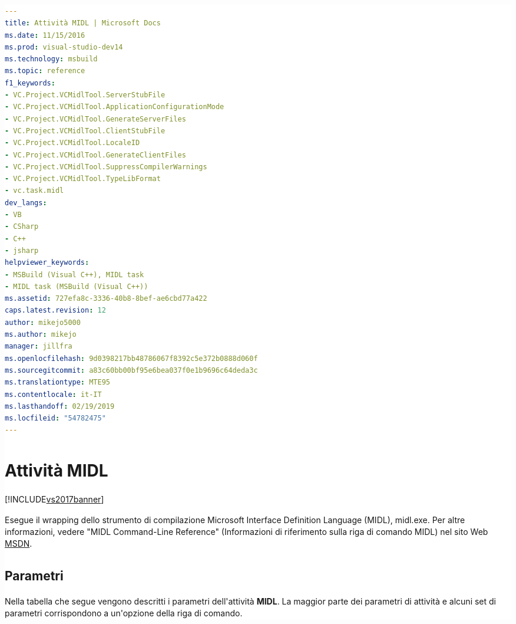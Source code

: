 ```yaml
---
title: Attività MIDL | Microsoft Docs
ms.date: 11/15/2016
ms.prod: visual-studio-dev14
ms.technology: msbuild
ms.topic: reference
f1_keywords:
- VC.Project.VCMidlTool.ServerStubFile
- VC.Project.VCMidlTool.ApplicationConfigurationMode
- VC.Project.VCMidlTool.GenerateServerFiles
- VC.Project.VCMidlTool.ClientStubFile
- VC.Project.VCMidlTool.LocaleID
- VC.Project.VCMidlTool.GenerateClientFiles
- VC.Project.VCMidlTool.SuppressCompilerWarnings
- VC.Project.VCMidlTool.TypeLibFormat
- vc.task.midl
dev_langs:
- VB
- CSharp
- C++
- jsharp
helpviewer_keywords:
- MSBuild (Visual C++), MIDL task
- MIDL task (MSBuild (Visual C++))
ms.assetid: 727efa8c-3336-40b8-8bef-ae6cbd77a422
caps.latest.revision: 12
author: mikejo5000
ms.author: mikejo
manager: jillfra
ms.openlocfilehash: 9d0398217bb48786067f8392c5e372b0888d060f
ms.sourcegitcommit: a83c60bb00bf95e6bea037f0e1b9696c64deda3c
ms.translationtype: MTE95
ms.contentlocale: it-IT
ms.lasthandoff: 02/19/2019
ms.locfileid: "54782475"
---
```

# <a name="midl-task"></a>Attività MIDL
[!INCLUDE[vs2017banner](../includes/vs2017banner.md)]

  
Esegue il wrapping dello strumento di compilazione Microsoft Interface Definition Language (MIDL), midl.exe. Per altre informazioni, vedere "MIDL Command-Line Reference" (Informazioni di riferimento sulla riga di comando MIDL) nel sito Web [MSDN](http://go.microsoft.com/fwlink/?LinkId=737).  
  
## <a name="parameters"></a>Parametri  
 Nella tabella che segue vengono descritti i parametri dell'attività **MIDL**. La maggior parte dei parametri di attività e alcuni set di parametri corrispondono a un'opzione della riga di comando.  
  